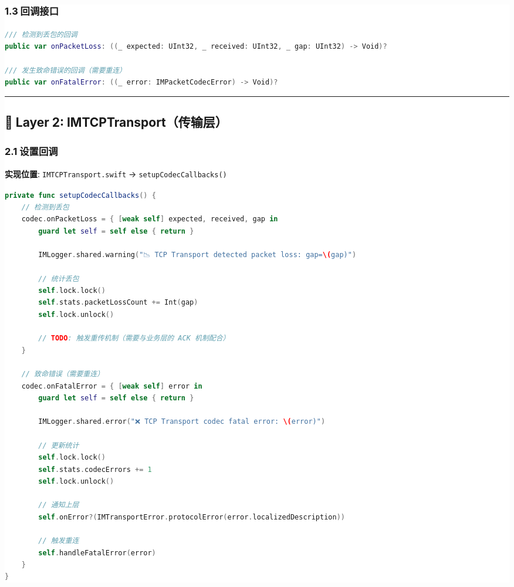 ### 1.3 回调接口

```swift
/// 检测到丢包的回调
public var onPacketLoss: ((_ expected: UInt32, _ received: UInt32, _ gap: UInt32) -> Void)?

/// 发生致命错误的回调（需要重连）
public var onFatalError: ((_ error: IMPacketCodecError) -> Void)?
```

---

## 🎯 Layer 2: IMTCPTransport（传输层）

### 2.1 设置回调

**实现位置**: `IMTCPTransport.swift` → `setupCodecCallbacks()`

```swift
private func setupCodecCallbacks() {
    // 检测到丢包
    codec.onPacketLoss = { [weak self] expected, received, gap in
        guard let self = self else { return }
        
        IMLogger.shared.warning("📉 TCP Transport detected packet loss: gap=\(gap)")
        
        // 统计丢包
        self.lock.lock()
        self.stats.packetLossCount += Int(gap)
        self.lock.unlock()
        
        // TODO: 触发重传机制（需要与业务层的 ACK 机制配合）
    }
    
    // 致命错误（需要重连）
    codec.onFatalError = { [weak self] error in
        guard let self = self else { return }
        
        IMLogger.shared.error("❌ TCP Transport codec fatal error: \(error)")
        
        // 更新统计
        self.lock.lock()
        self.stats.codecErrors += 1
        self.lock.unlock()
        
        // 通知上层
        self.onError?(IMTransportError.protocolError(error.localizedDescription))
        
        // 触发重连
        self.handleFatalError(error)
    }
}
```
